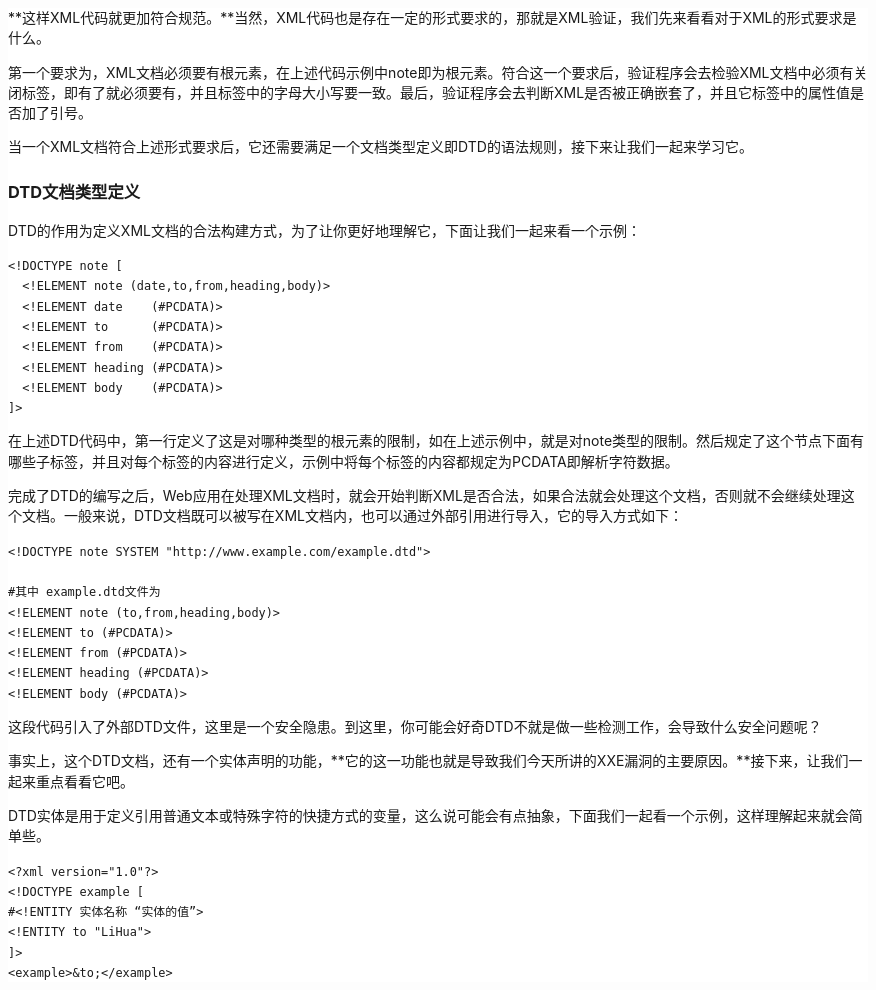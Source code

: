 **这样XML代码就更加符合规范。**当然，XML代码也是存在一定的形式要求的，那就是XML验证，我们先来看看对于XML的形式要求是什么。

第一个要求为，XML文档必须要有根元素，在上述代码示例中note即为根元素。符合这一个要求后，验证程序会去检验XML文档中必须有关闭标签，即有了就必须要有，并且标签中的字母大小写要一致。最后，验证程序会去判断XML是否被正确嵌套了，并且它标签中的属性值是否加了引号。

当一个XML文档符合上述形式要求后，它还需要满足一个文档类型定义即DTD的语法规则，接下来让我们一起来学习它。

### DTD文档类型定义

DTD的作用为定义XML文档的合法构建方式，为了让你更好地理解它，下面让我们一起来看一个示例：

```
<!DOCTYPE note [
  <!ELEMENT note (date,to,from,heading,body)>
  <!ELEMENT date    (#PCDATA)>
  <!ELEMENT to      (#PCDATA)>
  <!ELEMENT from    (#PCDATA)>
  <!ELEMENT heading (#PCDATA)>
  <!ELEMENT body    (#PCDATA)>
]> 

```

在上述DTD代码中，第一行定义了这是对哪种类型的根元素的限制，如在上述示例中，就是对note类型的限制。然后规定了这个节点下面有哪些子标签，并且对每个标签的内容进行定义，示例中将每个标签的内容都规定为PCDATA即解析字符数据。

完成了DTD的编写之后，Web应用在处理XML文档时，就会开始判断XML是否合法，如果合法就会处理这个文档，否则就不会继续处理这个文档。一般来说，DTD文档既可以被写在XML文档内，也可以通过外部引用进行导入，它的导入方式如下：

```
<!DOCTYPE note SYSTEM "http://www.example.com/example.dtd">

#其中 example.dtd文件为
<!ELEMENT note (to,from,heading,body)>
<!ELEMENT to (#PCDATA)>
<!ELEMENT from (#PCDATA)>
<!ELEMENT heading (#PCDATA)>
<!ELEMENT body (#PCDATA)>

```

这段代码引入了外部DTD文件，这里是一个安全隐患。到这里，你可能会好奇DTD不就是做一些检测工作，会导致什么安全问题呢？

事实上，这个DTD文档，还有一个实体声明的功能，**它的这一功能也就是导致我们今天所讲的XXE漏洞的主要原因。**接下来，让我们一起来重点看看它吧。

DTD实体是用于定义引用普通文本或特殊字符的快捷方式的变量，这么说可能会有点抽象，下面我们一起看一个示例，这样理解起来就会简单些。

```
<?xml version="1.0"?>
<!DOCTYPE example [
#<!ENTITY 实体名称 “实体的值”>
<!ENTITY to "LiHua">
]>
<example>&to;</example>

```

